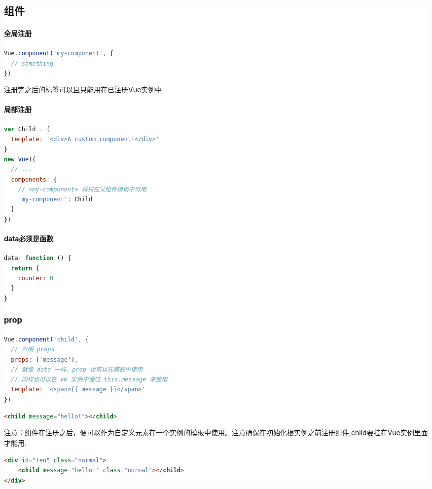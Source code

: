 ## 组件

#### 全局注册
```javascript
Vue.component('my-component', {
  // something
})
```
注册完之后的标签可以且只能用在已注册Vue实例中

#### 局部注册
```javascript
var Child = {
  template: '<div>A custom component!</div>'
}
new Vue({
  // ...
  components: {
    // <my-component> 将只在父组件模板中可用
    'my-component': Child
  }
})
```


#### data必须是函数
```javascript
data: function () {
  return {
    counter: 0
  }
}
```

### prop
```javascript
Vue.component('child', {
  // 声明 props
  props: ['message'],
  // 就像 data 一样，prop 也可以在模板中使用
  // 同样也可以在 vm 实例中通过 this.message 来使用
  template: '<span>{{ message }}</span>'
})
```
```html
<child message="hello!"></child>
```
注意：组件在注册之后，便可以作为自定义元素在一个实例的模板中使用。注意确保在初始化根实例之前注册组件,child要挂在Vue实例里面才能用.
```html
<div id="ten" class="normal">
    <child message="hello!" class="normal"></child>
</div>
```
